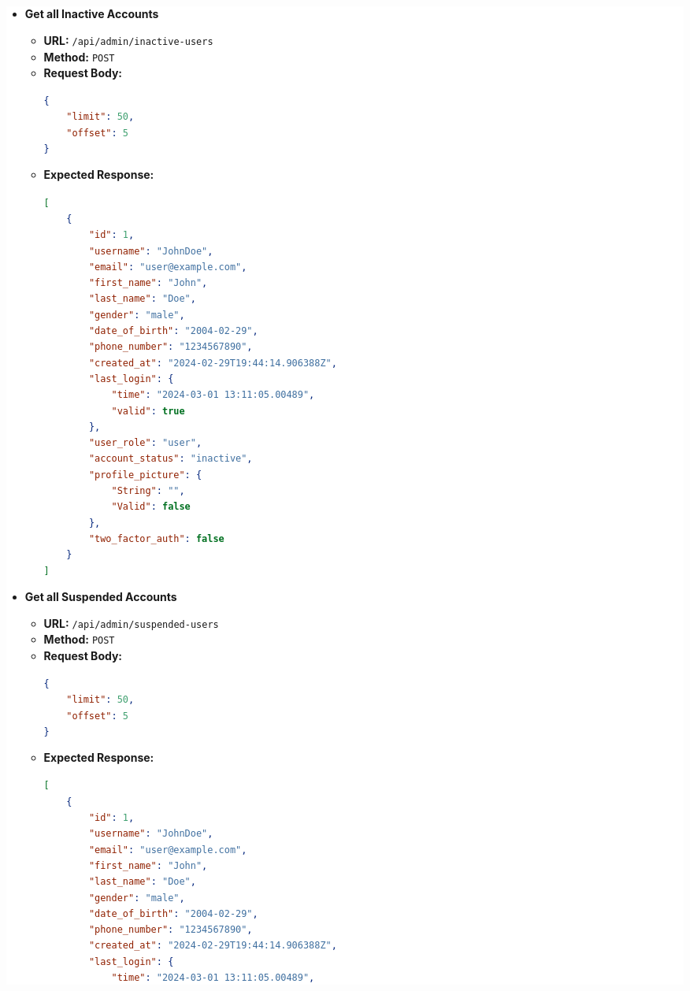 -   **Get all Inactive Accounts**

    -   **URL:** `/api/admin/inactive-users`
    -   **Method:** `POST`
    -   **Request Body:**
        ```json
        {
            "limit": 50,
            "offset": 5
        }
        ```
    -   **Expected Response:**
        ```json
        [
            {
                "id": 1,
                "username": "JohnDoe",
                "email": "user@example.com",
                "first_name": "John",
                "last_name": "Doe",
                "gender": "male",
                "date_of_birth": "2004-02-29",
                "phone_number": "1234567890",
                "created_at": "2024-02-29T19:44:14.906388Z",
                "last_login": {
                    "time": "2024-03-01 13:11:05.00489",
                    "valid": true
                },
                "user_role": "user",
                "account_status": "inactive",
                "profile_picture": {
                    "String": "",
                    "Valid": false
                },
                "two_factor_auth": false
            }
        ]
        ```

-   **Get all Suspended Accounts**

    -   **URL:** `/api/admin/suspended-users`
    -   **Method:** `POST`
    -   **Request Body:**
        ```json
        {
            "limit": 50,
            "offset": 5
        }
        ```
    -   **Expected Response:**
        ```json
        [
            {
                "id": 1,
                "username": "JohnDoe",
                "email": "user@example.com",
                "first_name": "John",
                "last_name": "Doe",
                "gender": "male",
                "date_of_birth": "2004-02-29",
                "phone_number": "1234567890",
                "created_at": "2024-02-29T19:44:14.906388Z",
                "last_login": {
                    "time": "2024-03-01 13:11:05.00489",